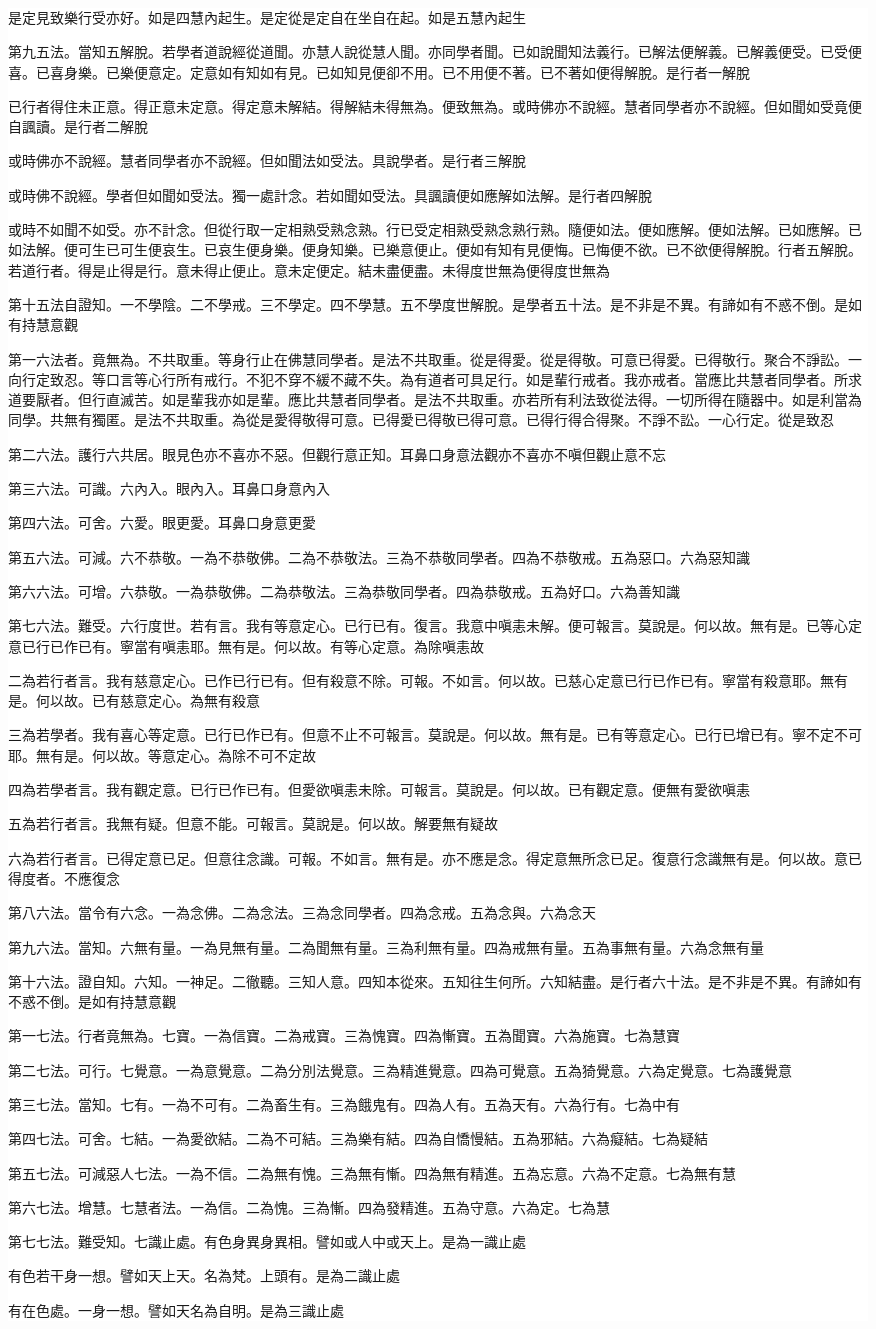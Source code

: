 是定見致樂行受亦好。如是四慧內起生。是定從是定自在坐自在起。如是五慧內起生

第九五法。當知五解脫。若學者道說經從道聞。亦慧人說從慧人聞。亦同學者聞。已如說聞知法義行。已解法便解義。已解義便受。已受便喜。已喜身樂。已樂便意定。定意如有知如有見。已如知見便卻不用。已不用便不著。已不著如便得解脫。是行者一解脫

已行者得住未正意。得正意未定意。得定意未解結。得解結未得無為。便致無為。或時佛亦不說經。慧者同學者亦不說經。但如聞如受竟便自諷讀。是行者二解脫

或時佛亦不說經。慧者同學者亦不說經。但如聞法如受法。具說學者。是行者三解脫

或時佛不說經。學者但如聞如受法。獨一處計念。若如聞如受法。具諷讀便如應解如法解。是行者四解脫

或時不如聞不如受。亦不計念。但從行取一定相熟受熟念熟。行已受定相熟受熟念熟行熟。隨便如法。便如應解。便如法解。已如應解。已如法解。便可生已可生便哀生。已哀生便身樂。便身知樂。已樂意便止。便如有知有見便悔。已悔便不欲。已不欲便得解脫。行者五解脫。若道行者。得是止得是行。意未得止便止。意未定便定。結未盡便盡。未得度世無為便得度世無為

第十五法自證知。一不學陰。二不學戒。三不學定。四不學慧。五不學度世解脫。是學者五十法。是不非是不異。有諦如有不惑不倒。是如有持慧意觀

第一六法者。竟無為。不共取重。等身行止在佛慧同學者。是法不共取重。從是得愛。從是得敬。可意已得愛。已得敬行。聚合不諍訟。一向行定致忍。等口言等心行所有戒行。不犯不穿不緩不藏不失。為有道者可具足行。如是輩行戒者。我亦戒者。當應比共慧者同學者。所求道要厭者。但行直滅苦。如是輩我亦如是輩。應比共慧者同學者。是法不共取重。亦若所有利法致從法得。一切所得在隨器中。如是利當為同學。共無有獨匿。是法不共取重。為從是愛得敬得可意。已得愛已得敬已得可意。已得行得合得聚。不諍不訟。一心行定。從是致忍

第二六法。護行六共居。眼見色亦不喜亦不惡。但觀行意正知。耳鼻口身意法觀亦不喜亦不嗔但觀止意不忘

第三六法。可識。六內入。眼內入。耳鼻口身意內入

第四六法。可舍。六愛。眼更愛。耳鼻口身意更愛

第五六法。可減。六不恭敬。一為不恭敬佛。二為不恭敬法。三為不恭敬同學者。四為不恭敬戒。五為惡口。六為惡知識

第六六法。可增。六恭敬。一為恭敬佛。二為恭敬法。三為恭敬同學者。四為恭敬戒。五為好口。六為善知識

第七六法。難受。六行度世。若有言。我有等意定心。已行已有。復言。我意中嗔恚未解。便可報言。莫說是。何以故。無有是。已等心定意已行已作已有。寧當有嗔恚耶。無有是。何以故。有等心定意。為除嗔恚故

二為若行者言。我有慈意定心。已作已行已有。但有殺意不除。可報。不如言。何以故。已慈心定意已行已作已有。寧當有殺意耶。無有是。何以故。已有慈意定心。為無有殺意

三為若學者。我有喜心等定意。已行已作已有。但意不止不可報言。莫說是。何以故。無有是。已有等意定心。已行已增已有。寧不定不可耶。無有是。何以故。等意定心。為除不可不定故

四為若學者言。我有觀定意。已行已作已有。但愛欲嗔恚未除。可報言。莫說是。何以故。已有觀定意。便無有愛欲嗔恚

五為若行者言。我無有疑。但意不能。可報言。莫說是。何以故。解要無有疑故

六為若行者言。已得定意已足。但意往念識。可報。不如言。無有是。亦不應是念。得定意無所念已足。復意行念識無有是。何以故。意已得度者。不應復念

第八六法。當令有六念。一為念佛。二為念法。三為念同學者。四為念戒。五為念與。六為念天

第九六法。當知。六無有量。一為見無有量。二為聞無有量。三為利無有量。四為戒無有量。五為事無有量。六為念無有量

第十六法。證自知。六知。一神足。二徹聽。三知人意。四知本從來。五知往生何所。六知結盡。是行者六十法。是不非是不異。有諦如有不惑不倒。是如有持慧意觀

第一七法。行者竟無為。七寶。一為信寶。二為戒寶。三為愧寶。四為慚寶。五為聞寶。六為施寶。七為慧寶

第二七法。可行。七覺意。一為意覺意。二為分別法覺意。三為精進覺意。四為可覺意。五為猗覺意。六為定覺意。七為護覺意

第三七法。當知。七有。一為不可有。二為畜生有。三為餓鬼有。四為人有。五為天有。六為行有。七為中有

第四七法。可舍。七結。一為愛欲結。二為不可結。三為樂有結。四為自憍慢結。五為邪結。六為癡結。七為疑結

第五七法。可減惡人七法。一為不信。二為無有愧。三為無有慚。四為無有精進。五為忘意。六為不定意。七為無有慧

第六七法。增慧。七慧者法。一為信。二為愧。三為慚。四為發精進。五為守意。六為定。七為慧

第七七法。難受知。七識止處。有色身異身異相。譬如或人中或天上。是為一識止處

有色若干身一想。譬如天上天。名為梵。上頭有。是為二識止處

有在色處。一身一想。譬如天名為自明。是為三識止處
